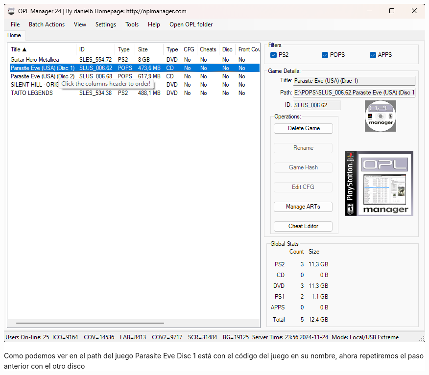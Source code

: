 ![OPL Manager Refrescar Lista](/images/Renombrar%20Juegos-Descargar%20Caratulas-12.png)

Como podemos ver en el path del juego Parasite Eve Disc 1 está con el código del juego en su nombre, ahora repetiremos el paso anterior con el otro disco
